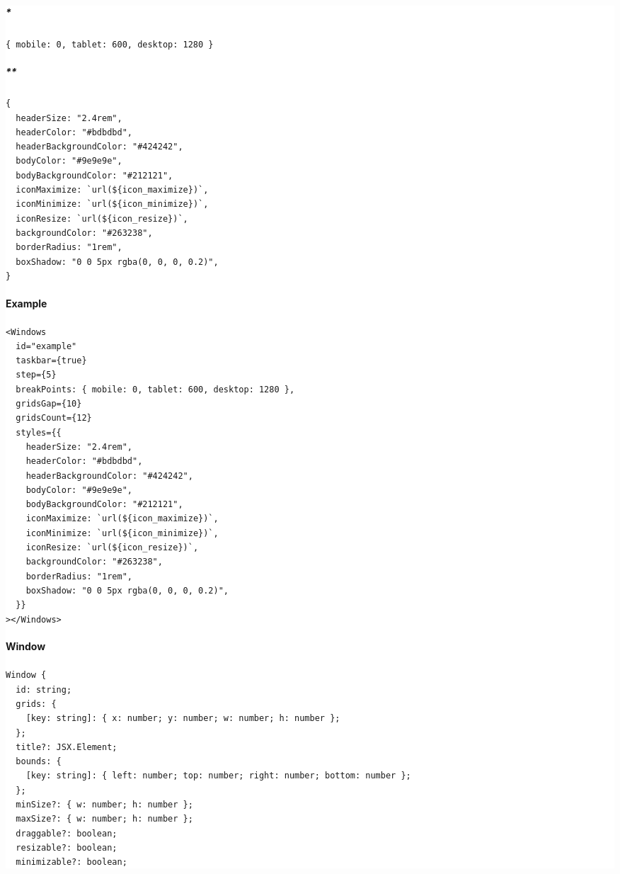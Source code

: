 ##### \*

```
{ mobile: 0, tablet: 600, desktop: 1280 }
```

##### \*\*

```
{
  headerSize: "2.4rem",
  headerColor: "#bdbdbd",
  headerBackgroundColor: "#424242",
  bodyColor: "#9e9e9e",
  bodyBackgroundColor: "#212121",
  iconMaximize: `url(${icon_maximize})`,
  iconMinimize: `url(${icon_minimize})`,
  iconResize: `url(${icon_resize})`,
  backgroundColor: "#263238",
  borderRadius: "1rem",
  boxShadow: "0 0 5px rgba(0, 0, 0, 0.2)",
}
```

#### Example

```
<Windows
  id="example"
  taskbar={true}
  step={5}
  breakPoints: { mobile: 0, tablet: 600, desktop: 1280 },
  gridsGap={10}
  gridsCount={12}
  styles={{
    headerSize: "2.4rem",
    headerColor: "#bdbdbd",
    headerBackgroundColor: "#424242",
    bodyColor: "#9e9e9e",
    bodyBackgroundColor: "#212121",
    iconMaximize: `url(${icon_maximize})`,
    iconMinimize: `url(${icon_minimize})`,
    iconResize: `url(${icon_resize})`,
    backgroundColor: "#263238",
    borderRadius: "1rem",
    boxShadow: "0 0 5px rgba(0, 0, 0, 0.2)",
  }}
></Windows>
```

#### Window

```
Window {
  id: string;
  grids: {
    [key: string]: { x: number; y: number; w: number; h: number };
  };
  title?: JSX.Element;
  bounds: {
    [key: string]: { left: number; top: number; right: number; bottom: number };
  };
  minSize?: { w: number; h: number };
  maxSize?: { w: number; h: number };
  draggable?: boolean;
  resizable?: boolean;
  minimizable?: boolean;
```